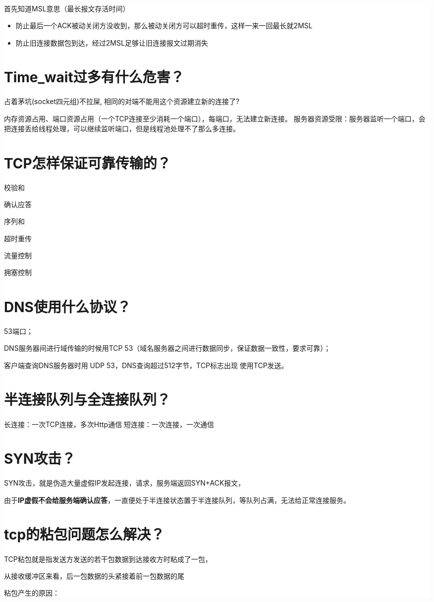 首先知道MSL意思（最长报文存活时间）

- 防止最后一个ACK被动关闭方没收到，那么被动关闭方可以超时重传，这样一来一回最长就2MSL

- 防止旧连接数据包到达，经过2MSL足够让旧连接报文过期消失

# **Time_wait过多有什么危害？**  

占着茅坑(socket四元组)不拉屎, 相同的对端不能用这个资源建立新的连接了? 

内存资源占用、端口资源占用（一个TCP连接至少消耗一个端口），每端口，无法建立新连接。
服务器资源受限：服务器监听一个端口，会把连接丢给线程处理，可以继续监听端口，但是线程池处理不了那么多连接。

# **TCP怎样保证可靠传输的？**

校验和

确认应答

序列和

超时重传

流量控制

拥塞控制

# **DNS使用什么协议？**  

53端口；

DNS服务器间进行域传输的时候用TCP 53（域名服务器之间进行数据同步，保证数据一致性，要求可靠）；

客户端查询DNS服务器时用 UDP 53，DNS查询超过512字节，TCP标志出现 使用TCP发送。

# **半连接队列与全连接队列？**

长连接：一次TCP连接，多次Http通信
短连接：一次连接，一次通信

# **SYN攻击？**

SYN攻击，就是伪造大量虚假IP发起连接，请求，服务端返回SYN+ACK报文，

由于**IP虚假不会给服务端确认应答**，一直便处于半连接状态置于半连接队列，等队列占满，无法给正常连接服务。

# **tcp的粘包问题怎么解决？**

TCP粘包就是指发送方发送的若干包数据到达接收方时粘成了一包，

从接收缓冲区来看，后一包数据的头紧接着前一包数据的尾

粘包产生的原因：
